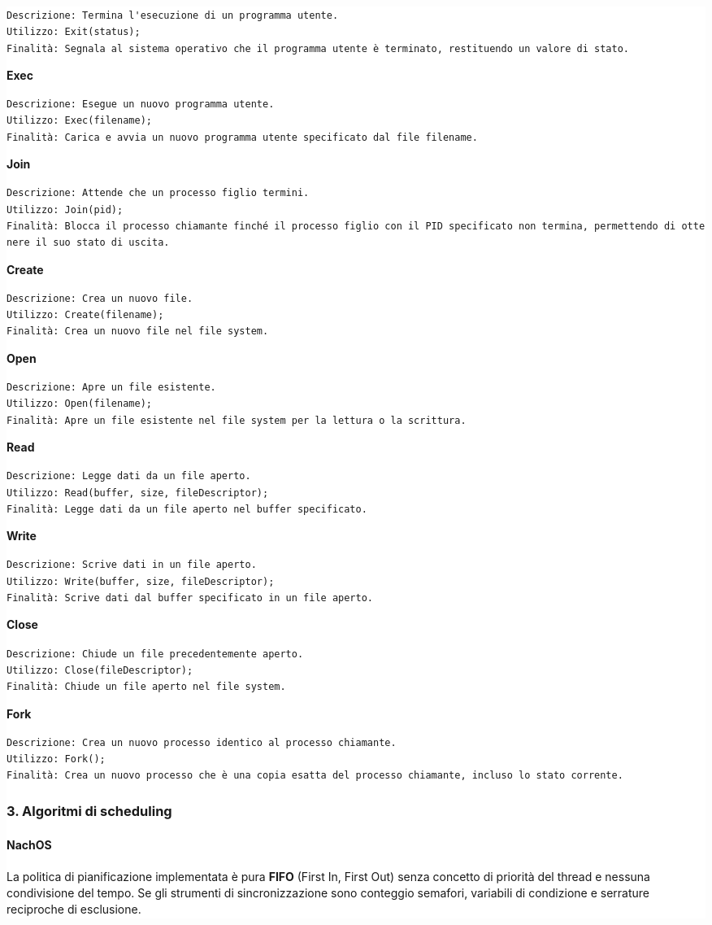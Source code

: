     Descrizione: Termina l'esecuzione di un programma utente.
    Utilizzo: Exit(status);
    Finalità: Segnala al sistema operativo che il programma utente è terminato, restituendo un valore di stato.
**Exec**

    Descrizione: Esegue un nuovo programma utente.  
    Utilizzo: Exec(filename);
    Finalità: Carica e avvia un nuovo programma utente specificato dal file filename.
**Join**

    Descrizione: Attende che un processo figlio termini.
    Utilizzo: Join(pid);
    Finalità: Blocca il processo chiamante finché il processo figlio con il PID specificato non termina, permettendo di ottenere il suo stato di uscita.
**Create**

    Descrizione: Crea un nuovo file.
    Utilizzo: Create(filename);
    Finalità: Crea un nuovo file nel file system.   
**Open**

    Descrizione: Apre un file esistente.
    Utilizzo: Open(filename);
    Finalità: Apre un file esistente nel file system per la lettura o la scrittura.
**Read**

    Descrizione: Legge dati da un file aperto.
    Utilizzo: Read(buffer, size, fileDescriptor);
    Finalità: Legge dati da un file aperto nel buffer specificato.
**Write**

    Descrizione: Scrive dati in un file aperto.
    Utilizzo: Write(buffer, size, fileDescriptor);
    Finalità: Scrive dati dal buffer specificato in un file aperto.
**Close**

    Descrizione: Chiude un file precedentemente aperto.
    Utilizzo: Close(fileDescriptor);
    Finalità: Chiude un file aperto nel file system.
**Fork**

    Descrizione: Crea un nuovo processo identico al processo chiamante. 
    Utilizzo: Fork();
    Finalità: Crea un nuovo processo che è una copia esatta del processo chiamante, incluso lo stato corrente.

### 3. Algoritmi di scheduling
#### NachOS

La politica di pianificazione implementata è pura **FIFO** (First In, First Out) senza concetto di
priorità del thread e nessuna condivisione del tempo. Se gli strumenti di sincronizzazione sono conteggio semafori,
variabili di condizione e serrature reciproche di esclusione.
